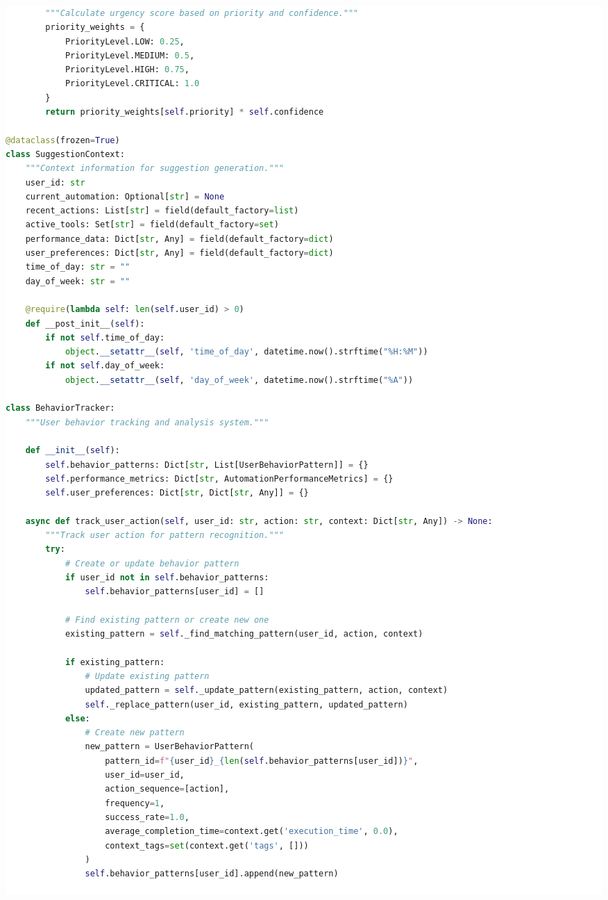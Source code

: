```python
        """Calculate urgency score based on priority and confidence."""
        priority_weights = {
            PriorityLevel.LOW: 0.25,
            PriorityLevel.MEDIUM: 0.5,
            PriorityLevel.HIGH: 0.75,
            PriorityLevel.CRITICAL: 1.0
        }
        return priority_weights[self.priority] * self.confidence

@dataclass(frozen=True)
class SuggestionContext:
    """Context information for suggestion generation."""
    user_id: str
    current_automation: Optional[str] = None
    recent_actions: List[str] = field(default_factory=list)
    active_tools: Set[str] = field(default_factory=set)
    performance_data: Dict[str, Any] = field(default_factory=dict)
    user_preferences: Dict[str, Any] = field(default_factory=dict)
    time_of_day: str = ""
    day_of_week: str = ""
    
    @require(lambda self: len(self.user_id) > 0)
    def __post_init__(self):
        if not self.time_of_day:
            object.__setattr__(self, 'time_of_day', datetime.now().strftime("%H:%M"))
        if not self.day_of_week:
            object.__setattr__(self, 'day_of_week', datetime.now().strftime("%A"))

class BehaviorTracker:
    """User behavior tracking and analysis system."""
    
    def __init__(self):
        self.behavior_patterns: Dict[str, List[UserBehaviorPattern]] = {}
        self.performance_metrics: Dict[str, AutomationPerformanceMetrics] = {}
        self.user_preferences: Dict[str, Dict[str, Any]] = {}
    
    async def track_user_action(self, user_id: str, action: str, context: Dict[str, Any]) -> None:
        """Track user action for pattern recognition."""
        try:
            # Create or update behavior pattern
            if user_id not in self.behavior_patterns:
                self.behavior_patterns[user_id] = []
            
            # Find existing pattern or create new one
            existing_pattern = self._find_matching_pattern(user_id, action, context)
            
            if existing_pattern:
                # Update existing pattern
                updated_pattern = self._update_pattern(existing_pattern, action, context)
                self._replace_pattern(user_id, existing_pattern, updated_pattern)
            else:
                # Create new pattern
                new_pattern = UserBehaviorPattern(
                    pattern_id=f"{user_id}_{len(self.behavior_patterns[user_id])}",
                    user_id=user_id,
                    action_sequence=[action],
                    frequency=1,
                    success_rate=1.0,
                    average_completion_time=context.get('execution_time', 0.0),
                    context_tags=set(context.get('tags', []))
                )
                self.behavior_patterns[user_id].append(new_pattern)
            
```